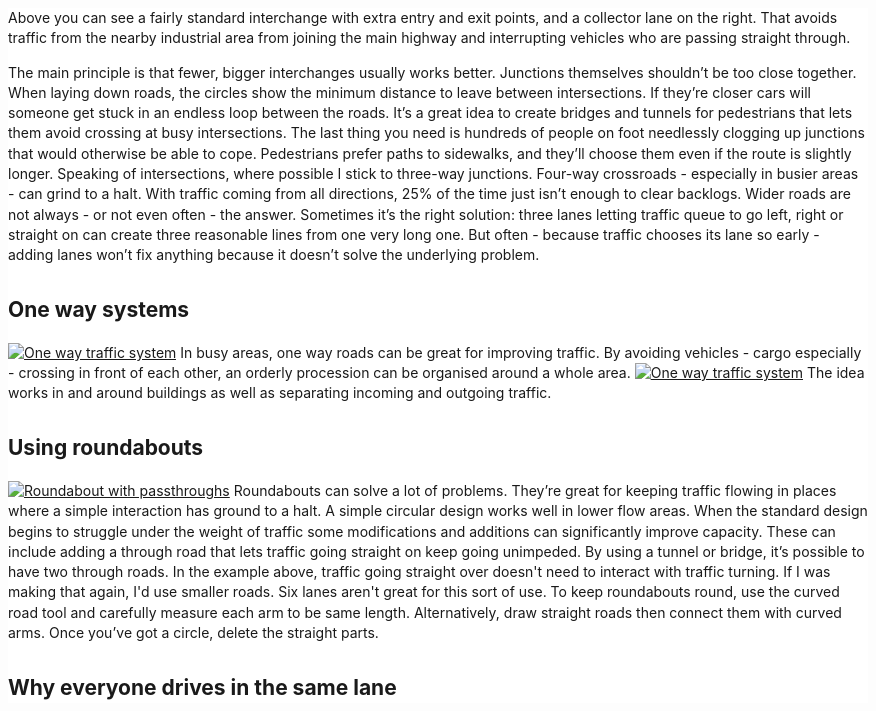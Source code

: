 Above you can see a fairly standard interchange with extra entry and exit points, and a collector lane on the right. That avoids traffic from the nearby industrial area from joining the main highway and interrupting vehicles who are passing straight through.

The main principle is that fewer, bigger interchanges usually works better. Junctions themselves shouldn’t be too close together. When laying down roads, the circles show the minimum distance to leave between intersections. If they’re closer cars will someone get stuck in an endless loop between the roads.
It’s a great idea to create bridges and tunnels for pedestrians that lets them avoid crossing at busy intersections. The last thing you need is hundreds of people on foot needlessly clogging up junctions that would otherwise be able to cope. Pedestrians prefer paths to sidewalks, and they’ll choose them even if the route is slightly longer.
Speaking of intersections, where possible I stick to three-way junctions. Four-way crossroads - especially in busier areas - can grind to a halt. With traffic coming from all directions, 25% of the time just isn’t enough to clear backlogs.
Wider roads are not always - or not even often - the answer. Sometimes it’s the right solution: three lanes letting traffic queue to go left, right or straight on can create three reasonable lines from one very long one. But often - because traffic chooses its lane so early - adding lanes won’t fix anything because it doesn’t solve the underlying problem.
## One way systems


[![One way traffic system](https://www.lovecitiesskylines.com/wp-content/uploads/2018/11/one-way-system-forestry.jpg)](https://www.lovecitiesskylines.com/wp-content/uploads/2018/11/one-way-system-forestry.jpg)
In busy areas, one way roads can be great for improving traffic. By avoiding vehicles - cargo especially - crossing in front of each other, an orderly procession can be organised around a whole area.
[![One way traffic system](https://www.lovecitiesskylines.com/wp-content/uploads/2018/11/one-way-system-forestry-2.jpg)](https://www.lovecitiesskylines.com/wp-content/uploads/2018/11/one-way-system-forestry-2.jpg)
The idea works in and around buildings as well as separating incoming and outgoing traffic.
## Using roundabouts


[![Roundabout with passthroughs](https://www.lovecitiesskylines.com/wp-content/uploads/2018/11/roundabout-double-passthrough.jpg)](https://www.lovecitiesskylines.com/wp-content/uploads/2018/11/roundabout-double-passthrough.jpg)
Roundabouts can solve a lot of problems. They’re great for keeping traffic flowing in places where a simple interaction has ground to a halt. A simple circular design works well in lower flow areas.
When the standard design begins to struggle under the weight of traffic some modifications and additions can significantly improve capacity. These can include adding a through road that lets traffic going straight on keep going unimpeded.
By using a tunnel or bridge, it’s possible to have two through roads. In the example above, traffic going straight over doesn't need to interact with traffic turning. If I was making that again, I'd use smaller roads. Six lanes aren't great for this sort of use.
To keep roundabouts round, use the curved road tool and carefully measure each arm to be same length. Alternatively, draw straight roads then connect them with curved arms. Once you’ve got a circle, delete the straight parts.
## Why everyone drives in the same lane
